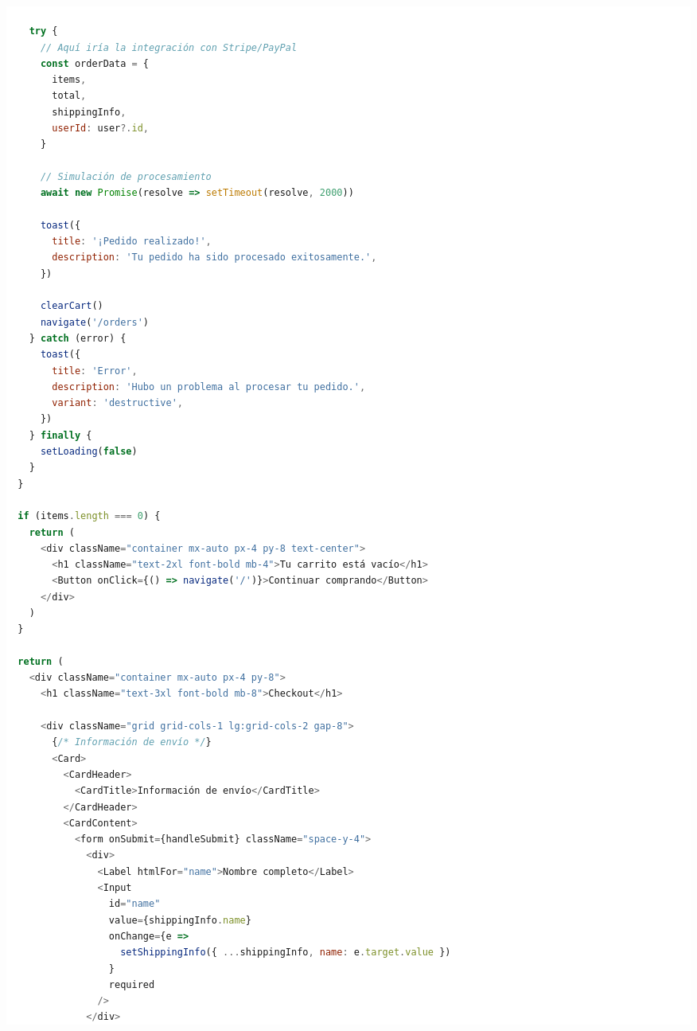 ```javascript

    try {
      // Aquí iría la integración con Stripe/PayPal
      const orderData = {
        items,
        total,
        shippingInfo,
        userId: user?.id,
      }

      // Simulación de procesamiento
      await new Promise(resolve => setTimeout(resolve, 2000))

      toast({
        title: '¡Pedido realizado!',
        description: 'Tu pedido ha sido procesado exitosamente.',
      })

      clearCart()
      navigate('/orders')
    } catch (error) {
      toast({
        title: 'Error',
        description: 'Hubo un problema al procesar tu pedido.',
        variant: 'destructive',
      })
    } finally {
      setLoading(false)
    }
  }

  if (items.length === 0) {
    return (
      <div className="container mx-auto px-4 py-8 text-center">
        <h1 className="text-2xl font-bold mb-4">Tu carrito está vacío</h1>
        <Button onClick={() => navigate('/')}>Continuar comprando</Button>
      </div>
    )
  }

  return (
    <div className="container mx-auto px-4 py-8">
      <h1 className="text-3xl font-bold mb-8">Checkout</h1>

      <div className="grid grid-cols-1 lg:grid-cols-2 gap-8">
        {/* Información de envío */}
        <Card>
          <CardHeader>
            <CardTitle>Información de envío</CardTitle>
          </CardHeader>
          <CardContent>
            <form onSubmit={handleSubmit} className="space-y-4">
              <div>
                <Label htmlFor="name">Nombre completo</Label>
                <Input
                  id="name"
                  value={shippingInfo.name}
                  onChange={e =>
                    setShippingInfo({ ...shippingInfo, name: e.target.value })
                  }
                  required
                />
              </div>
```